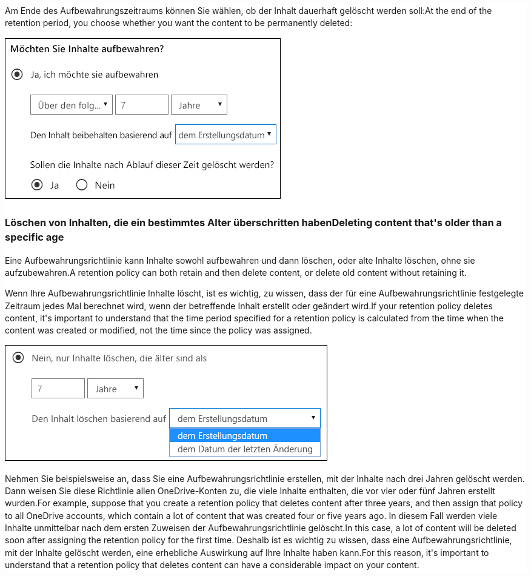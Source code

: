 <span data-ttu-id="461bd-163">Am Ende des Aufbewahrungszeitraums können Sie wählen, ob der Inhalt dauerhaft gelöscht werden soll:</span><span class="sxs-lookup"><span data-stu-id="461bd-163">At the end of the retention period, you choose whether you want the content to be permanently deleted:</span></span>
  
![Ordneraufbewahrungseinstellungen](../media/b05f84e5-fc71-4717-8f7b-d06a29dc4f29.png)
  
### <a name="deleting-content-thats-older-than-a-specific-age"></a><span data-ttu-id="461bd-165">Löschen von Inhalten, die ein bestimmtes Alter überschritten haben</span><span class="sxs-lookup"><span data-stu-id="461bd-165">Deleting content that's older than a specific age</span></span>

<span data-ttu-id="461bd-166">Eine Aufbewahrungsrichtlinie kann Inhalte sowohl aufbewahren und dann löschen, oder alte Inhalte löschen, ohne sie aufzubewahren.</span><span class="sxs-lookup"><span data-stu-id="461bd-166">A retention policy can both retain and then delete content, or delete old content without retaining it.</span></span>
  
<span data-ttu-id="461bd-167">Wenn Ihre Aufbewahrungsrichtlinie Inhalte löscht, ist es wichtig, zu wissen, dass der für eine Aufbewahrungsrichtlinie festgelegte Zeitraum jedes Mal berechnet wird, wenn der betreffende Inhalt erstellt oder geändert wird.</span><span class="sxs-lookup"><span data-stu-id="461bd-167">If your retention policy deletes content, it's important to understand that the time period specified for a retention policy is calculated from the time when the content was created or modified, not the time since the policy was assigned.</span></span>
  
![Löscheinstellungen](../media/042f9571-96f4-458f-8f38-fad3ed68ed31.png)
  
<span data-ttu-id="461bd-169">Nehmen Sie beispielsweise an, dass Sie eine Aufbewahrungsrichtlinie erstellen, mit der Inhalte nach drei Jahren gelöscht werden. Dann weisen Sie diese Richtlinie allen OneDrive-Konten zu, die viele Inhalte enthalten, die vor vier oder fünf Jahren erstellt wurden.</span><span class="sxs-lookup"><span data-stu-id="461bd-169">For example, suppose that you create a retention policy that deletes content after three years, and then assign that policy to all OneDrive accounts, which contain a lot of content that was created four or five years ago.</span></span> <span data-ttu-id="461bd-170">In diesem Fall werden viele Inhalte unmittelbar nach dem ersten Zuweisen der Aufbewahrungsrichtlinie gelöscht.</span><span class="sxs-lookup"><span data-stu-id="461bd-170">In this case, a lot of content will be deleted soon after assigning the retention policy for the first time.</span></span> <span data-ttu-id="461bd-171">Deshalb ist es wichtig zu wissen, dass eine Aufbewahrungsrichtlinie, mit der Inhalte gelöscht werden, eine erhebliche Auswirkung auf Ihre Inhalte haben kann.</span><span class="sxs-lookup"><span data-stu-id="461bd-171">For this reason, it's important to understand that a retention policy that deletes content can have a considerable impact on your content.</span></span> 
  